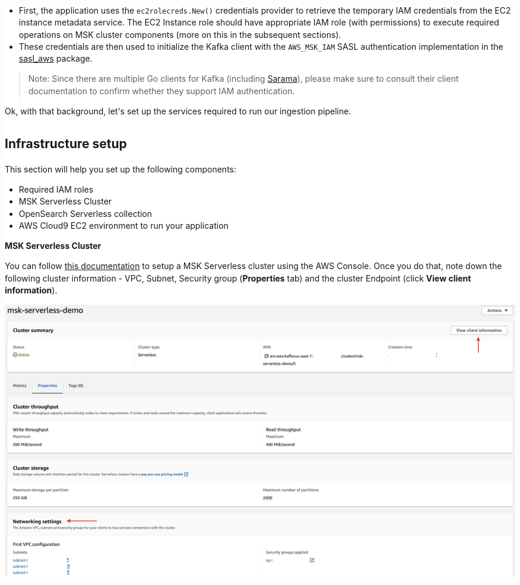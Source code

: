 - First, the application uses the `ec2rolecreds.New()` credentials provider to retrieve the temporary IAM credentials from the EC2 instance metadata service. The EC2 Instance role should have appropriate IAM role (with permissions) to execute required operations on MSK cluster components (more on this in the subsequent sections).
- These credentials are then used to initialize the Kafka client with the `AWS_MSK_IAM` SASL authentication implementation in the [sasl_aws](https://pkg.go.dev/github.com/twmb/franz-go/pkg/sasl/aws) package.


> Note: Since there are multiple Go clients for Kafka (including [Sarama](https://github.com/Shopify/sarama)), please make sure to consult their client documentation to confirm whether they support IAM authentication.

Ok, with that background, let's set up the services required to run our ingestion pipeline.

## Infrastructure setup

This section will help you set up the following components: 

- Required IAM roles
- MSK Serverless Cluster
- OpenSearch Serverless collection
- AWS Cloud9 EC2 environment to run your application

**MSK Serverless Cluster**

You can follow [this documentation](https://docs.aws.amazon.com/msk/latest/developerguide/create-serverless-cluster.html?sc_channel=el&sc_campaign=datamlwave&sc_content=opensearch-kafka-golang&sc_geo=mult&sc_country=mult&sc_outcome=acq) to setup a MSK Serverless cluster using the AWS Console. Once you do that, note down the following cluster information - VPC, Subnet, Security group (**Properties** tab) and the cluster Endpoint (click **View client information**).

![MSK cluster creation](images/msk-cluster.jpg)
